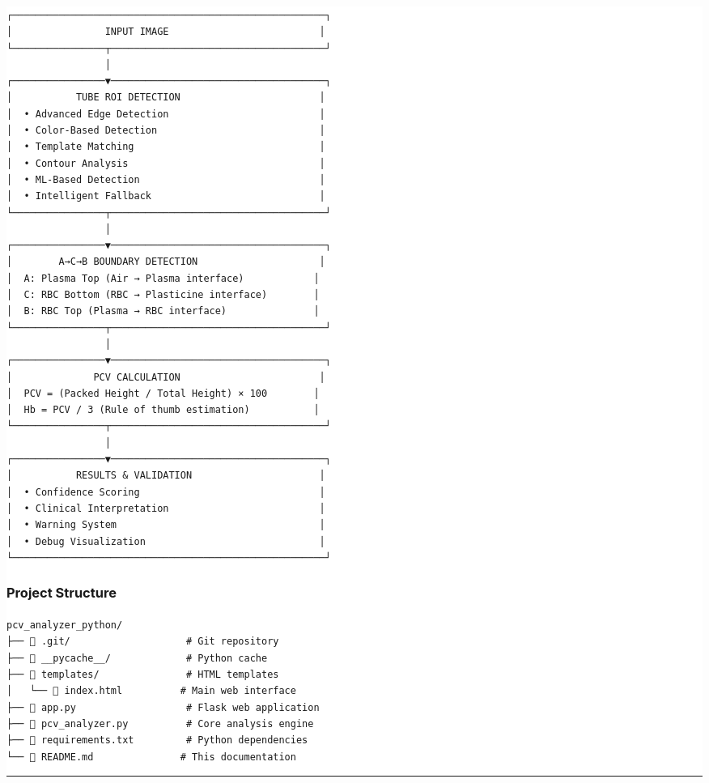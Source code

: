 ```
┌──────────────────────────────────────────────────────┐
│                INPUT IMAGE                          │
└────────────────┬─────────────────────────────────────┘
                 │
┌────────────────▼─────────────────────────────────────┐
│           TUBE ROI DETECTION                        │
│  • Advanced Edge Detection                          │
│  • Color-Based Detection                            │
│  • Template Matching                                │
│  • Contour Analysis                                 │
│  • ML-Based Detection                               │
│  • Intelligent Fallback                             │
└────────────────┬─────────────────────────────────────┘
                 │
┌────────────────▼─────────────────────────────────────┐
│        A→C→B BOUNDARY DETECTION                     │
│  A: Plasma Top (Air → Plasma interface)            │
│  C: RBC Bottom (RBC → Plasticine interface)        │
│  B: RBC Top (Plasma → RBC interface)               │
└────────────────┬─────────────────────────────────────┘
                 │
┌────────────────▼─────────────────────────────────────┐
│              PCV CALCULATION                        │
│  PCV = (Packed Height / Total Height) × 100        │
│  Hb = PCV / 3 (Rule of thumb estimation)           │
└────────────────┬─────────────────────────────────────┘
                 │
┌────────────────▼─────────────────────────────────────┐
│           RESULTS & VALIDATION                      │
│  • Confidence Scoring                               │
│  • Clinical Interpretation                          │
│  • Warning System                                   │
│  • Debug Visualization                              │
└──────────────────────────────────────────────────────┘
```

### **Project Structure**
```
pcv_analyzer_python/
├── 📁 .git/                    # Git repository
├── 📁 __pycache__/             # Python cache
├── 📁 templates/               # HTML templates
│   └── 📄 index.html          # Main web interface
├── 📄 app.py                   # Flask web application
├── 📄 pcv_analyzer.py          # Core analysis engine
├── 📄 requirements.txt         # Python dependencies
└── 📄 README.md               # This documentation
```

---
